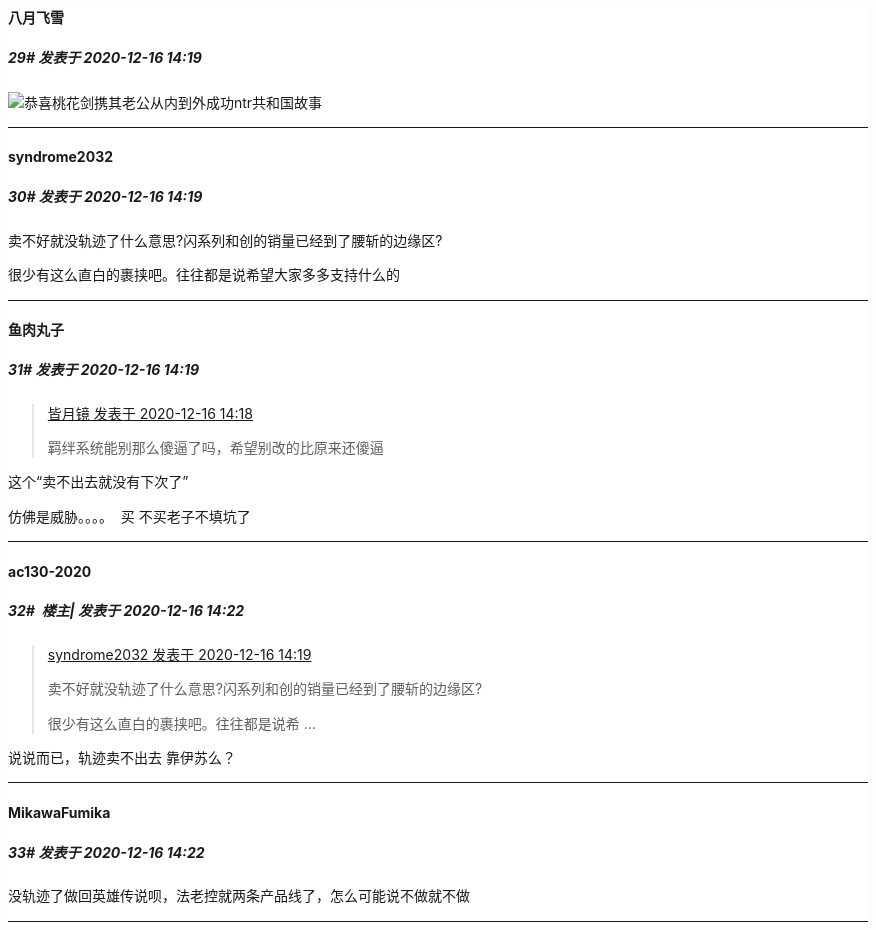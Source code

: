 ####  八月飞雪  
##### 29#       发表于 2020-12-16 14:19


<img src="https://static.saraba1st.com/image/smiley/face2017/251.png" referrerpolicy="no-referrer">恭喜桃花剑携其老公从内到外成功ntr共和国故事


-----

####  syndrome2032  
##### 30#       发表于 2020-12-16 14:19


卖不好就没轨迹了什么意思?闪系列和创的销量已经到了腰斩的边缘区?

很少有这么直白的裹挟吧。往往都是说希望大家多多支持什么的


-----

####  鱼肉丸子  
##### 31#       发表于 2020-12-16 14:19


<blockquote><a href="httphttps://bbs.saraba1st.com/2b/forum.php?mod=redirect&amp;goto=findpost&amp;pid=49740337&amp;ptid=1977906" target="_blank">皆月镜 发表于 2020-12-16 14:18</a>

羁绊系统能别那么傻逼了吗，希望别改的比原来还傻逼</blockquote>
这个“卖不出去就没有下次了”


仿佛是威胁。。。。  买 不买老子不填坑了


-----

####  ac130-2020  
##### 32#         楼主| 发表于 2020-12-16 14:22


<blockquote><a href="httphttps://bbs.saraba1st.com/2b/forum.php?mod=redirect&amp;goto=findpost&amp;pid=49740347&amp;ptid=1977906" target="_blank">syndrome2032 发表于 2020-12-16 14:19</a>

卖不好就没轨迹了什么意思?闪系列和创的销量已经到了腰斩的边缘区?


很少有这么直白的裹挟吧。往往都是说希 ...</blockquote>
说说而已，轨迹卖不出去 靠伊苏么？


-----

####  MikawaFumika  
##### 33#       发表于 2020-12-16 14:22


没轨迹了做回英雄传说呗，法老控就两条产品线了，怎么可能说不做就不做


-----
